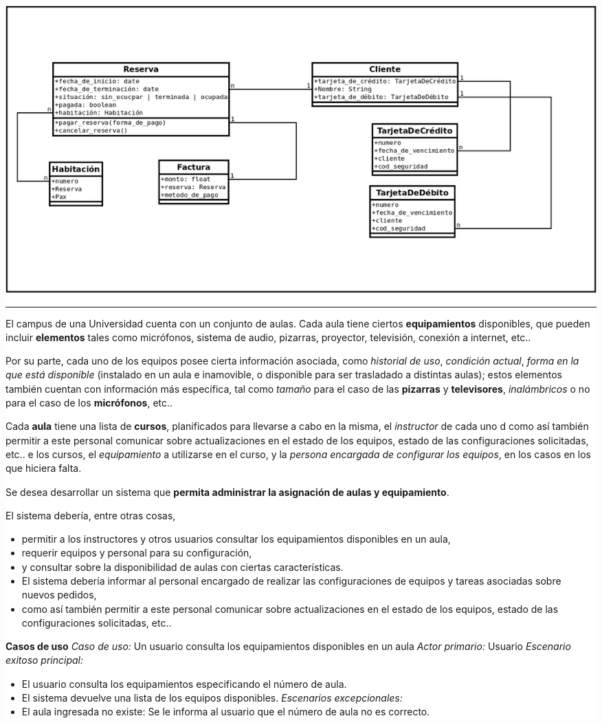 ![](p2-ej8b.png)
***

El campus de una Universidad cuenta con un conjunto de aulas. 
Cada aula tiene ciertos **equipamientos** disponibles, que pueden incluir **elementos** tales como micrófonos, sistema de audio, pizarras, proyector, televisión, conexión a internet, etc.. 

Por su parte, cada uno de los equipos posee cierta información asociada, como *historial de uso*, *condición actual*, *forma en la que está disponible* (instalado en un aula e inamovible, o disponible para ser trasladado a distintas aulas);
estos elementos también cuentan con información más específica, tal como *tamaño* para el caso de las **pizarras** y **televisores**, *inalámbricos* o no para el caso de los **micrófonos**, etc.. 

Cada **aula** tiene una lista de **cursos**, planificados para llevarse a cabo en la misma, el *instructor* de cada uno d como así también permitir a este personal comunicar sobre actualizaciones en el estado de los equipos, estado de las configuraciones solicitadas, etc..
e los cursos, el *equipamiento* a utilizarse en el curso, y la *persona encargada de configurar los equipos*, en los casos en los que hiciera falta. 

Se desea desarrollar un sistema que **permita administrar la asignación de aulas y equipamiento**.

El sistema debería, entre otras cosas,
* permitir a los instructores y otros usuarios consultar los equipamientos disponibles en un aula,
* requerir equipos y personal para su configuración,
* y consultar sobre la disponibilidad de aulas con ciertas características.
* El sistema debería informar al personal encargado de realizar las configuraciones de equipos y tareas asociadas sobre nuevos pedidos,
* como así también permitir a este personal comunicar sobre actualizaciones en el estado de los equipos, estado de las configuraciones solicitadas, etc..

**Casos de uso**
*Caso de uso:* Un usuario consulta los equipamientos disponibles en un aula
*Actor primario:* Usuario
*Escenario exitoso principal:*
+ El usuario consulta los equipamientos especificando el número de aula.
+ El sistema devuelve una lista de los equipos disponibles.
*Escenarios excepcionales:*
+  El aula ingresada no existe: Se le informa al usuario que el número de aula no es correcto.
